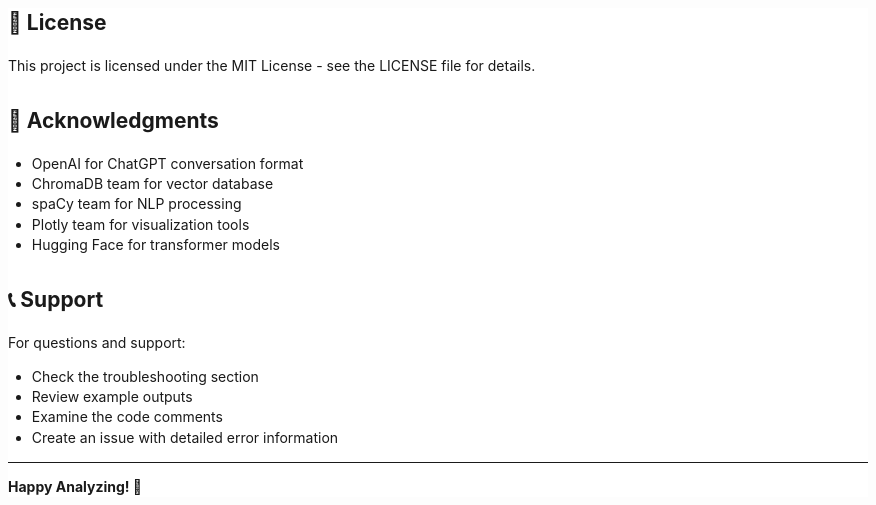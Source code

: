 ## 📄 License

This project is licensed under the MIT License - see the LICENSE file for details.

## 🙏 Acknowledgments

- OpenAI for ChatGPT conversation format
- ChromaDB team for vector database
- spaCy team for NLP processing
- Plotly team for visualization tools
- Hugging Face for transformer models

## 📞 Support

For questions and support:
- Check the troubleshooting section
- Review example outputs
- Examine the code comments
- Create an issue with detailed error information

---

**Happy Analyzing! 🎉**
